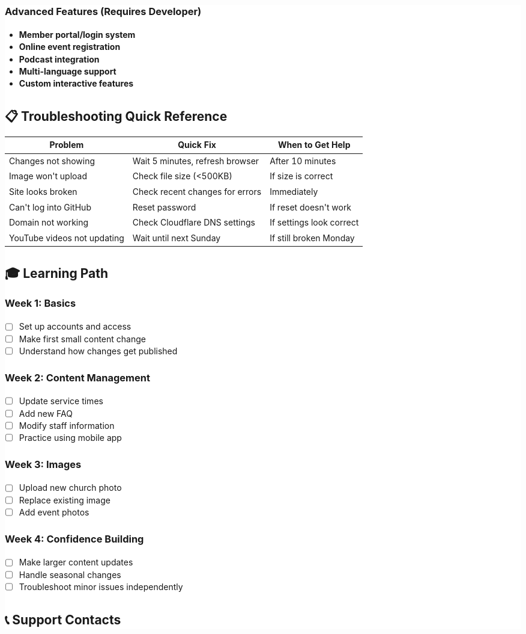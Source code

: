 ### Advanced Features (Requires Developer)

- **Member portal/login system**
- **Online event registration**
- **Podcast integration**
- **Multi-language support**
- **Custom interactive features**

## 📋 Troubleshooting Quick Reference

| Problem | Quick Fix | When to Get Help |
|---------|-----------|------------------|
| Changes not showing | Wait 5 minutes, refresh browser | After 10 minutes |
| Image won't upload | Check file size (<500KB) | If size is correct |
| Site looks broken | Check recent changes for errors | Immediately |
| Can't log into GitHub | Reset password | If reset doesn't work |
| Domain not working | Check Cloudflare DNS settings | If settings look correct |
| YouTube videos not updating | Wait until next Sunday | If still broken Monday |

## 🎓 Learning Path

### Week 1: Basics

- [ ] Set up accounts and access
- [ ] Make first small content change
- [ ] Understand how changes get published

### Week 2: Content Management

- [ ] Update service times
- [ ] Add new FAQ
- [ ] Modify staff information
- [ ] Practice using mobile app

### Week 3: Images

- [ ] Upload new church photo
- [ ] Replace existing image
- [ ] Add event photos

### Week 4: Confidence Building

- [ ] Make larger content updates
- [ ] Handle seasonal changes
- [ ] Troubleshoot minor issues independently

## 📞 Support Contacts
